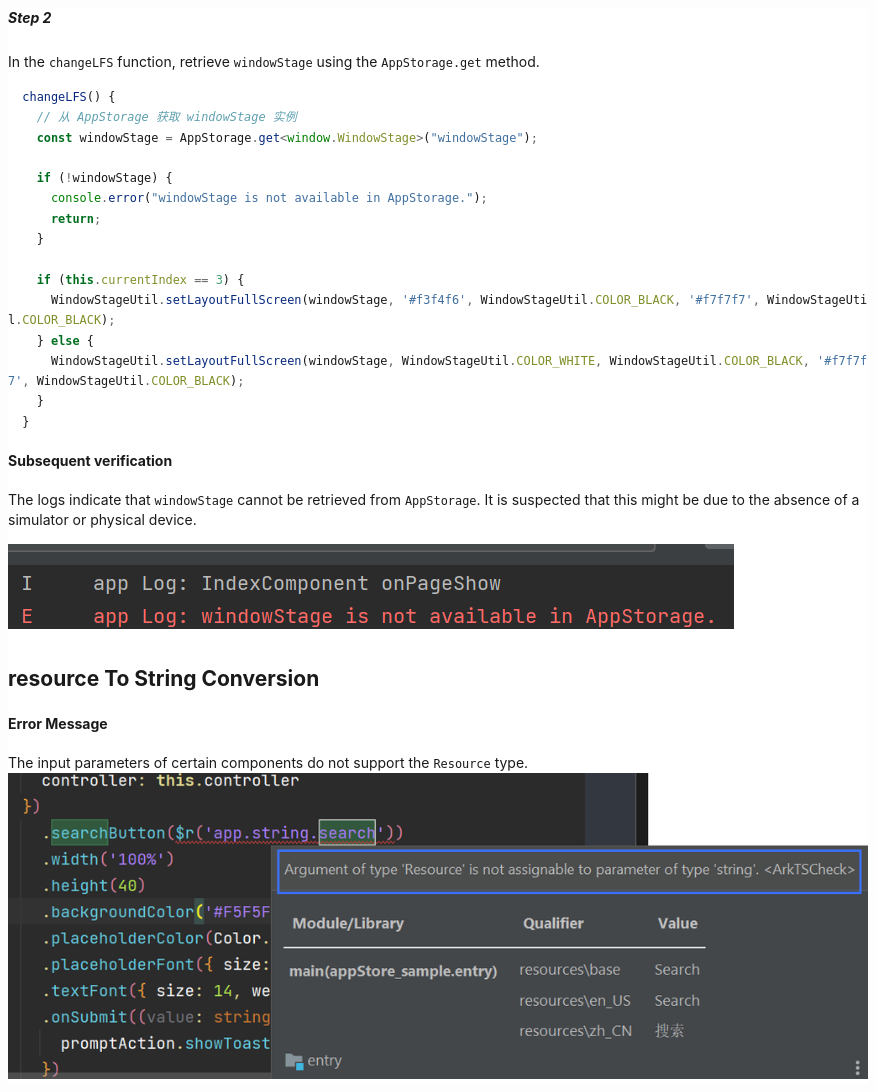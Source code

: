 ##### Step 2

In the `changeLFS` function, retrieve `windowStage` using the `AppStorage.get` method.

```typescript
  changeLFS() {
    // 从 AppStorage 获取 windowStage 实例
    const windowStage = AppStorage.get<window.WindowStage>("windowStage");

    if (!windowStage) {
      console.error("windowStage is not available in AppStorage.");
      return;
    }

    if (this.currentIndex == 3) {
      WindowStageUtil.setLayoutFullScreen(windowStage, '#f3f4f6', WindowStageUtil.COLOR_BLACK, '#f7f7f7', WindowStageUtil.COLOR_BLACK);
    } else {
      WindowStageUtil.setLayoutFullScreen(windowStage, WindowStageUtil.COLOR_WHITE, WindowStageUtil.COLOR_BLACK, '#f7f7f7', WindowStageUtil.COLOR_BLACK);
    }
  }
```

#### Subsequent verification

The logs indicate that `windowStage` cannot be retrieved from `AppStorage`. It is suspected that this might be due to the absence of a simulator or physical device.

![Alt text](appStore_image/problem_1.1.png)

## resource To String Conversion

#### Error Message

The input parameters of certain components do not support the `Resource` type.
![Alt text](appStore_image/problem_2.png)
